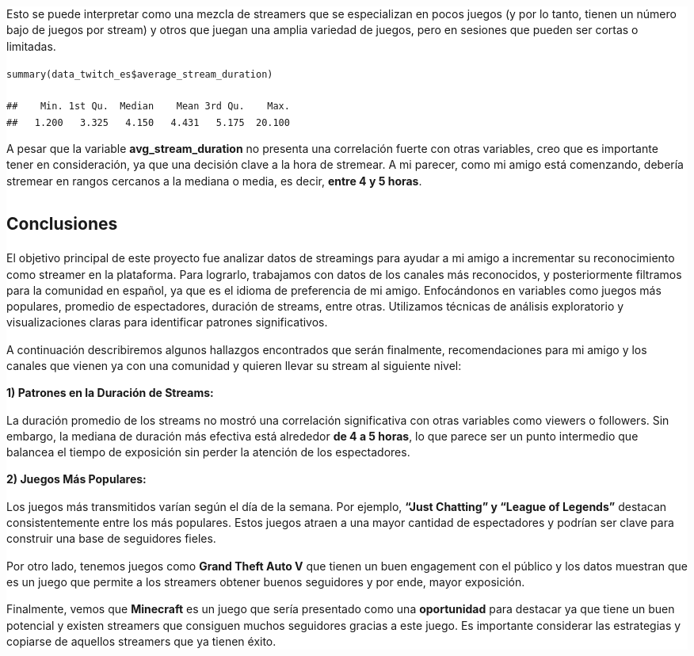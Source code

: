 Esto se puede interpretar como una mezcla de streamers que se
especializan en pocos juegos (y por lo tanto, tienen un número bajo de
juegos por stream) y otros que juegan una amplia variedad de juegos,
pero en sesiones que pueden ser cortas o limitadas.

    summary(data_twitch_es$average_stream_duration)

    ##    Min. 1st Qu.  Median    Mean 3rd Qu.    Max. 
    ##   1.200   3.325   4.150   4.431   5.175  20.100

A pesar que la variable **avg\_stream\_duration** no presenta una
correlación fuerte con otras variables, creo que es importante tener en
consideración, ya que una decisión clave a la hora de stremear. A mi
parecer, como mi amigo está comenzando, debería stremear en rangos
cercanos a la mediana o media, es decir, **entre 4 y 5 horas**.

## Conclusiones

El objetivo principal de este proyecto fue analizar datos de streamings
para ayudar a mi amigo a incrementar su reconocimiento como streamer en
la plataforma. Para lograrlo, trabajamos con datos de los canales más
reconocidos, y posteriormente filtramos para la comunidad en español, ya
que es el idioma de preferencia de mi amigo. Enfocándonos en variables
como juegos más populares, promedio de espectadores, duración de
streams, entre otras. Utilizamos técnicas de análisis exploratorio y
visualizaciones claras para identificar patrones significativos.

A continuación describiremos algunos hallazgos encontrados que serán
finalmente, recomendaciones para mi amigo y los canales que vienen ya
con una comunidad y quieren llevar su stream al siguiente nivel:

**1) Patrones en la Duración de Streams:**

La duración promedio de los streams no mostró una correlación
significativa con otras variables como viewers o followers. Sin embargo,
la mediana de duración más efectiva está alrededor **de 4 a 5 horas**,
lo que parece ser un punto intermedio que balancea el tiempo de
exposición sin perder la atención de los espectadores.

**2) Juegos Más Populares:**

Los juegos más transmitidos varían según el día de la semana. Por
ejemplo, **“Just Chatting” y “League of Legends”** destacan
consistentemente entre los más populares. Estos juegos atraen a una
mayor cantidad de espectadores y podrían ser clave para construir una
base de seguidores fieles.

Por otro lado, tenemos juegos como **Grand Theft Auto V** que tienen un
buen engagement con el público y los datos muestran que es un juego que
permite a los streamers obtener buenos seguidores y por ende, mayor
exposición.

Finalmente, vemos que **Minecraft** es un juego que sería presentado
como una **oportunidad** para destacar ya que tiene un buen potencial y
existen streamers que consiguen muchos seguidores gracias a este juego.
Es importante considerar las estrategias y copiarse de aquellos
streamers que ya tienen éxito.
